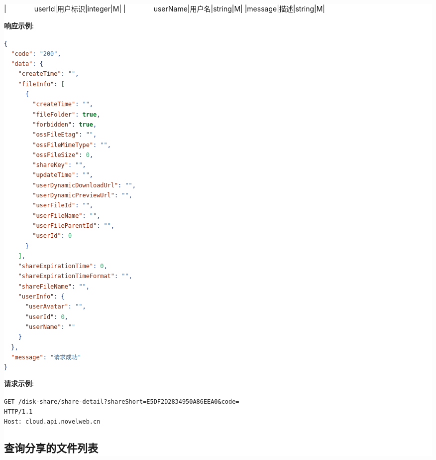 |&emsp;&emsp;&emsp;&emsp;userId|用户标识|integer|M|
|&emsp;&emsp;&emsp;&emsp;userName|用户名|string|M|
|message|描述|string|M|

**响应示例**:

```json
{
  "code": "200",
  "data": {
    "createTime": "",
    "fileInfo": [
      {
        "createTime": "",
        "fileFolder": true,
        "forbidden": true,
        "ossFileEtag": "",
        "ossFileMimeType": "",
        "ossFileSize": 0,
        "shareKey": "",
        "updateTime": "",
        "userDynamicDownloadUrl": "",
        "userDynamicPreviewUrl": "",
        "userFileId": "",
        "userFileName": "",
        "userFileParentId": "",
        "userId": 0
      }
    ],
    "shareExpirationTime": 0,
    "shareExpirationTimeFormat": "",
    "shareFileName": "",
    "userInfo": {
      "userAvatar": "",
      "userId": 0,
      "userName": ""
    }
  },
  "message": "请求成功"
}
```

**请求示例**:

```http request
GET /disk-share/share-detail?shareShort=E5DF2D2834950A86EEA0&code=
HTTP/1.1
Host: cloud.api.novelweb.cn
```

## 查询分享的文件列表
